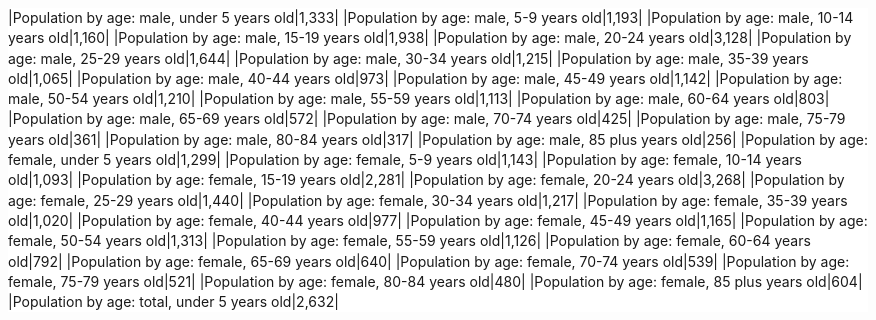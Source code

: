 |Population by age: male, under 5 years old|1,333|
|Population by age: male, 5-9 years old|1,193|
|Population by age: male, 10-14 years old|1,160|
|Population by age: male, 15-19 years old|1,938|
|Population by age: male, 20-24 years old|3,128|
|Population by age: male, 25-29 years old|1,644|
|Population by age: male, 30-34 years old|1,215|
|Population by age: male, 35-39 years old|1,065|
|Population by age: male, 40-44 years old|973|
|Population by age: male, 45-49 years old|1,142|
|Population by age: male, 50-54 years old|1,210|
|Population by age: male, 55-59 years old|1,113|
|Population by age: male, 60-64 years old|803|
|Population by age: male, 65-69 years old|572|
|Population by age: male, 70-74 years old|425|
|Population by age: male, 75-79 years old|361|
|Population by age: male, 80-84 years old|317|
|Population by age: male, 85 plus years old|256|
|Population by age: female, under 5 years old|1,299|
|Population by age: female, 5-9 years old|1,143|
|Population by age: female, 10-14 years old|1,093|
|Population by age: female, 15-19 years old|2,281|
|Population by age: female, 20-24 years old|3,268|
|Population by age: female, 25-29 years old|1,440|
|Population by age: female, 30-34 years old|1,217|
|Population by age: female, 35-39 years old|1,020|
|Population by age: female, 40-44 years old|977|
|Population by age: female, 45-49 years old|1,165|
|Population by age: female, 50-54 years old|1,313|
|Population by age: female, 55-59 years old|1,126|
|Population by age: female, 60-64 years old|792|
|Population by age: female, 65-69 years old|640|
|Population by age: female, 70-74 years old|539|
|Population by age: female, 75-79 years old|521|
|Population by age: female, 80-84 years old|480|
|Population by age: female, 85 plus years old|604|
|Population by age: total, under 5 years old|2,632|